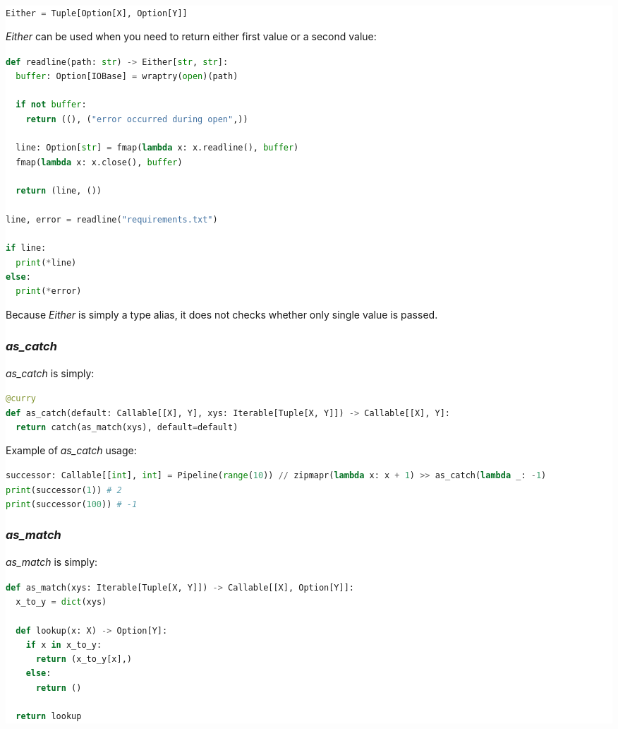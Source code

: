 ```python
Either = Tuple[Option[X], Option[Y]]
```

*Either* can be used when you need to return either first value or a second value:

```python
def readline(path: str) -> Either[str, str]:
  buffer: Option[IOBase] = wraptry(open)(path)

  if not buffer:
    return ((), ("error occurred during open",))

  line: Option[str] = fmap(lambda x: x.readline(), buffer)
  fmap(lambda x: x.close(), buffer)

  return (line, ())

line, error = readline("requirements.txt")

if line:
  print(*line)
else:
  print(*error)
```

Because *Either* is simply a type alias, it does not checks whether only single value is passed.

### *as_catch*

*as_catch* is simply:

```python
@curry
def as_catch(default: Callable[[X], Y], xys: Iterable[Tuple[X, Y]]) -> Callable[[X], Y]:
  return catch(as_match(xys), default=default)
```

Example of *as_catch* usage:

```python
successor: Callable[[int], int] = Pipeline(range(10)) // zipmapr(lambda x: x + 1) >> as_catch(lambda _: -1)
print(successor(1)) # 2
print(successor(100)) # -1
```

### *as_match*

*as_match* is simply:

```python
def as_match(xys: Iterable[Tuple[X, Y]]) -> Callable[[X], Option[Y]]:
  x_to_y = dict(xys)

  def lookup(x: X) -> Option[Y]:
    if x in x_to_y:
      return (x_to_y[x],)
    else:
      return ()

  return lookup
```
